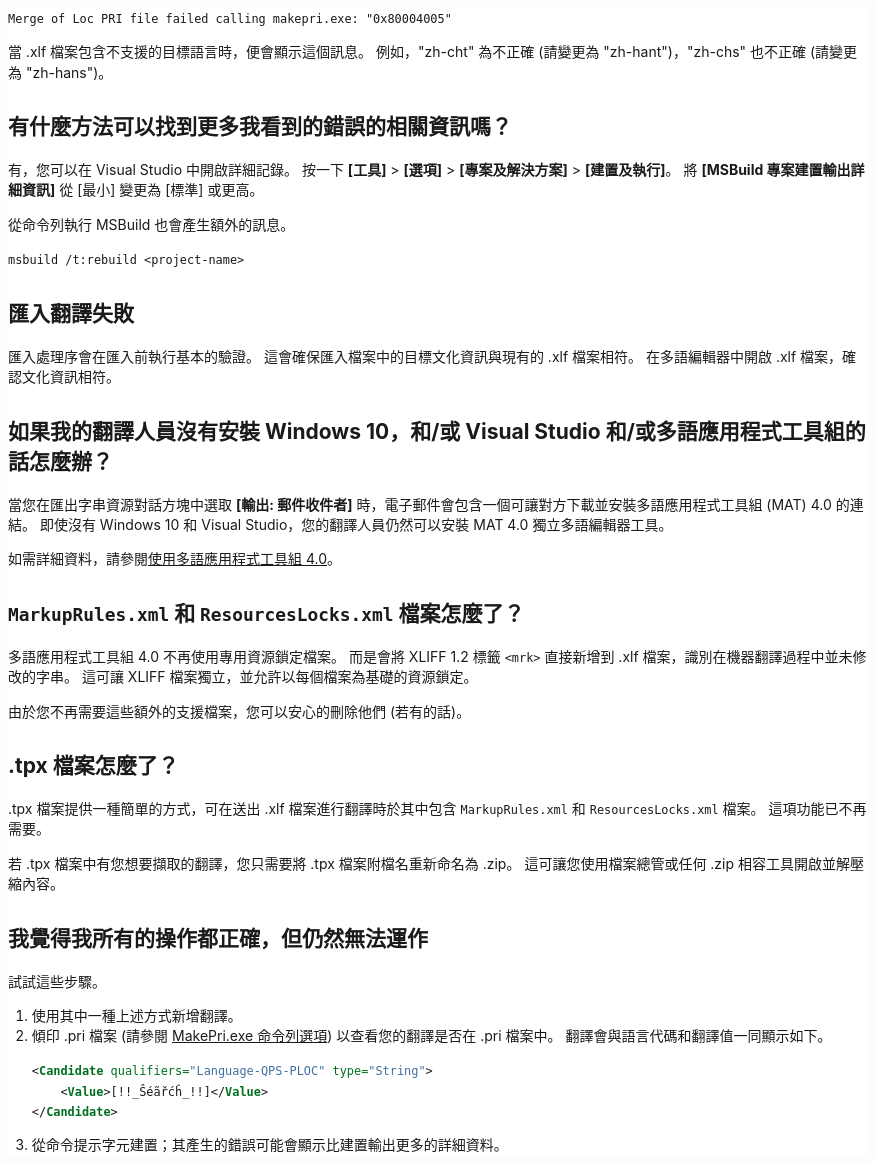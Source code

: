 ```dosbatch
Merge of Loc PRI file failed calling makepri.exe: "0x80004005"
```

當 .xlf 檔案包含不支援的目標語言時，便會顯示這個訊息。 例如，"zh-cht" 為不正確 (請變更為 "zh-hant")，"zh-chs" 也不正確 (請變更為 "zh-hans")。

## <a name="is-there-a-way-to-find-out-more-information-about-the-errors-im-seeing"></a>有什麼方法可以找到更多我看到的錯誤的相關資訊嗎？

有，您可以在 Visual Studio 中開啟詳細記錄。 按一下 **\[工具\]** > **\[選項\]** > **\[專案及解決方案\]** > **\[建置及執行\]**。 將 **\[MSBuild 專案建置輸出詳細資訊\]** 從 \[最小\] 變更為 \[標準\] 或更高。

從命令列執行 MSBuild 也會產生額外的訊息。

```dosbatch
msbuild /t:rebuild <project-name>
```

## <a name="import-translation-failed"></a>匯入翻譯失敗

匯入處理序會在匯入前執行基本的驗證。 這會確保匯入檔案中的目標文化資訊與現有的 .xlf 檔案相符。 在多語編輯器中開啟 .xlf 檔案，確認文化資訊相符。

## <a name="what-if-my-translator-doesnt-have-windows-10-andor-visual-studio-andor-the-multilingual-app-toolkit-installed"></a>如果我的翻譯人員沒有安裝 Windows 10，和/或 Visual Studio 和/或多語應用程式工具組的話怎麼辦？

當您在匯出字串資源對話方塊中選取 **\[輸出: 郵件收件者\]** 時，電子郵件會包含一個可讓對方下載並安裝多語應用程式工具組 (MAT) 4.0 的連結。 即使沒有 Windows 10 和 Visual Studio，您的翻譯人員仍然可以安裝 MAT 4.0 獨立多語編輯器工具。

如需詳細資料，請參閱[使用多語應用程式工具組 4.0](use-mat.md)。

## <a name="what-happened-to-the-markuprulesxml-and-resourceslocksxml-files"></a>`MarkupRules.xml` 和 `ResourcesLocks.xml` 檔案怎麼了？

多語應用程式工具組 4.0 不再使用專用資源鎖定檔案。 而是會將 XLIFF 1.2 標籤 `<mrk>` 直接新增到 .xlf 檔案，識別在機器翻譯過程中並未修改的字串。 這可讓 XLIFF 檔案獨立，並允許以每個檔案為基礎的資源鎖定。

由於您不再需要這些額外的支援檔案，您可以安心的刪除他們 (若有的話)。

## <a name="what-happened-to-the-tpx-file"></a>.tpx 檔案怎麼了？

.tpx 檔案提供一種簡單的方式，可在送出 .xlf 檔案進行翻譯時於其中包含 `MarkupRules.xml` 和 `ResourcesLocks.xml` 檔案。 這項功能已不再需要。

若 .tpx 檔案中有您想要擷取的翻譯，您只需要將 .tpx 檔案附檔名重新命名為 .zip。 這可讓您使用檔案總管或任何 .zip 相容工具開啟並解壓縮內容。

## <a name="i-think-ive-done-everything-right-but-it-still-isnt-working"></a>我覺得我所有的操作都正確，但仍然無法運作

試試這些步驟。

1. 使用其中一種上述方式新增翻譯。
2. 傾印 .pri 檔案 (請參閱 [MakePri.exe 命令列選項](../../app-resources/makepri-exe-command-options.md)) 以查看您的翻譯是否在 .pri 檔案中。 翻譯會與語言代碼和翻譯值一同顯示如下。
   ```xml
   <Candidate qualifiers="Language-QPS-PLOC" type="String">
       <Value>[!!_Ŝéãřćĥ_!!]</Value>
   </Candidate>
   ```
3. 從命令提示字元建置；其產生的錯誤可能會顯示比建置輸出更多的詳細資料。
